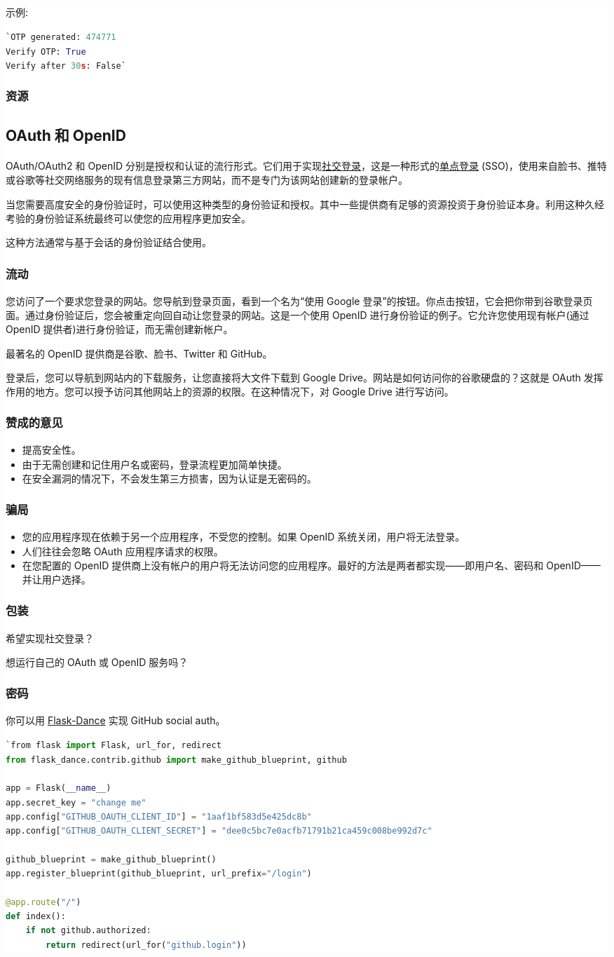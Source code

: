 示例:

```py
`OTP generated: 474771
Verify OTP: True
Verify after 30s: False` 
```

### 资源

## OAuth 和 OpenID

OAuth/OAuth2 和 OpenID 分别是授权和认证的流行形式。它们用于实现[社交登录](https://en.wikipedia.org/wiki/Social_login)，这是一种形式的[单点登录](https://en.wikipedia.org/wiki/Single_sign-on) (SSO)，使用来自脸书、推特或谷歌等社交网络服务的现有信息登录第三方网站，而不是专门为该网站创建新的登录帐户。

当您需要高度安全的身份验证时，可以使用这种类型的身份验证和授权。其中一些提供商有足够的资源投资于身份验证本身。利用这种久经考验的身份验证系统最终可以使您的应用程序更加安全。

这种方法通常与基于会话的身份验证结合使用。

### 流动

您访问了一个要求您登录的网站。您导航到登录页面，看到一个名为“使用 Google 登录”的按钮。你点击按钮，它会把你带到谷歌登录页面。通过身份验证后，您会被重定向回自动让您登录的网站。这是一个使用 OpenID 进行身份验证的例子。它允许您使用现有帐户(通过 OpenID 提供者)进行身份验证，而无需创建新帐户。

最著名的 OpenID 提供商是谷歌、脸书、Twitter 和 GitHub。

登录后，您可以导航到网站内的下载服务，让您直接将大文件下载到 Google Drive。网站是如何访问你的谷歌硬盘的？这就是 OAuth 发挥作用的地方。您可以授予访问其他网站上的资源的权限。在这种情况下，对 Google Drive 进行写访问。

### 赞成的意见

*   提高安全性。
*   由于无需创建和记住用户名或密码，登录流程更加简单快捷。
*   在安全漏洞的情况下，不会发生第三方损害，因为认证是无密码的。

### 骗局

*   您的应用程序现在依赖于另一个应用程序，不受您的控制。如果 OpenID 系统关闭，用户将无法登录。
*   人们往往会忽略 OAuth 应用程序请求的权限。
*   在您配置的 OpenID 提供商上没有帐户的用户将无法访问您的应用程序。最好的方法是两者都实现——即用户名、密码和 OpenID——并让用户选择。

### 包装

希望实现社交登录？

想运行自己的 OAuth 或 OpenID 服务吗？

### 密码

你可以用 [Flask-Dance](https://flask-dance.readthedocs.io/) 实现 GitHub social auth。

```py
`from flask import Flask, url_for, redirect
from flask_dance.contrib.github import make_github_blueprint, github

app = Flask(__name__)
app.secret_key = "change me"
app.config["GITHUB_OAUTH_CLIENT_ID"] = "1aaf1bf583d5e425dc8b"
app.config["GITHUB_OAUTH_CLIENT_SECRET"] = "dee0c5bc7e0acfb71791b21ca459c008be992d7c"

github_blueprint = make_github_blueprint()
app.register_blueprint(github_blueprint, url_prefix="/login")

@app.route("/")
def index():
    if not github.authorized:
        return redirect(url_for("github.login"))
```